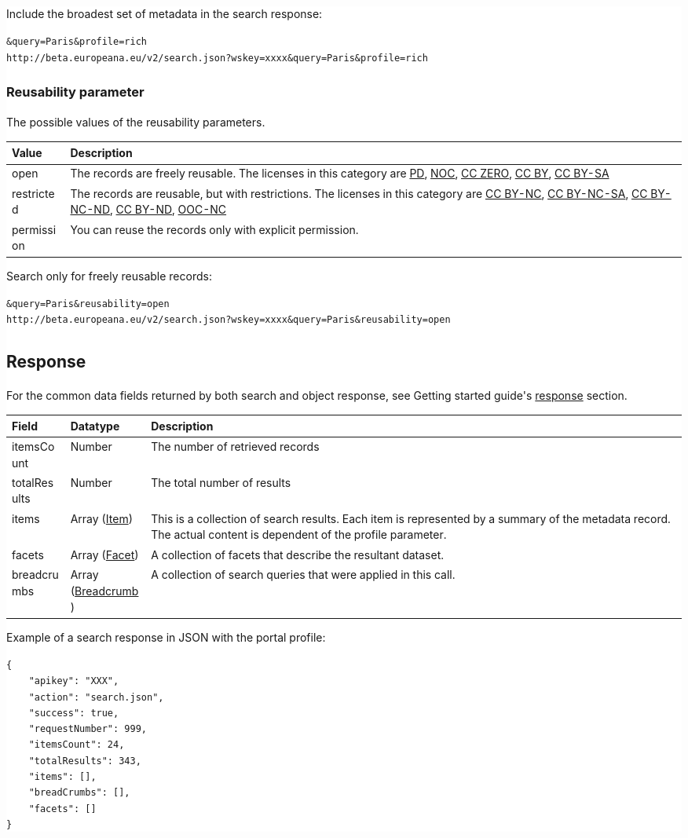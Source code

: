 Include the broadest set of metadata in the search response:

    &query=Paris&profile=rich
    http://beta.europeana.eu/v2/search.json?wskey=xxxx&query=Paris&profile=rich



### Reusability parameter

The possible values of the reusability parameters.

| Value | Description |
|:------|:------------|
| open | The records are freely reusable. The licenses in this category are [PD](http://creativecommons.org/publicdomain/mark/1.0/), [NOC](http://creativecommons.org/publicdomain/mark/), [CC ZERO](http://creativecommons.org/publicdomain/zero/1.0/), [CC BY](http://creativecommons.org/licenses/by/), [CC BY-SA](http://creativecommons.org/licenses/by-sa/) |
| restricted | The records are reusable, but with restrictions. The licenses in this category are [CC BY-NC](http://creativecommons.org/licenses/by-nc/), [CC BY-NC-SA](http://creativecommons.org/licenses/by-nc-sa/), [CC BY-NC-ND](http://creativecommons.org/licenses/by-nc-nd/), [CC BY-ND](http://creativecommons.org/licenses/by-nd/), [OOC-NC](http://www.europeana.eu/rights/out-of-copyright-non-commercial/) |
| permission | You can reuse the records only with explicit permission. |

Search only for freely reusable records:

    &query=Paris&reusability=open
    http://beta.europeana.eu/v2/search.json?wskey=xxxx&query=Paris&reusability=open



## Response

For the common data fields returned by both search and object response, see Getting started guide's [response](/api/preview-getting-started/#response) section.

| Field | Datatype | Description |
|:-------------|:-------------|:-----|
| itemsCount | Number | The number of retrieved records |
| totalResults | Number | The total number of results |
| items | Array ([Item](#item)) | This is a collection of search results. Each item is represented by a summary of the metadata record. The actual content is dependent of the profile parameter. |
| facets | Array ([Facet](#facet)) | A collection of facets that describe the resultant dataset. |
| breadcrumbs | Array ([Breadcrumb](#breadcrumb)) | A collection of search queries that were applied in this call. |


Example of a search response in JSON with the portal profile:
```
{
	"apikey": "XXX",
	"action": "search.json",
	"success": true,
	"requestNumber": 999,
	"itemsCount": 24,
	"totalResults": 343,
	"items": [],
	"breadCrumbs": [],
	"facets": []
}
```
